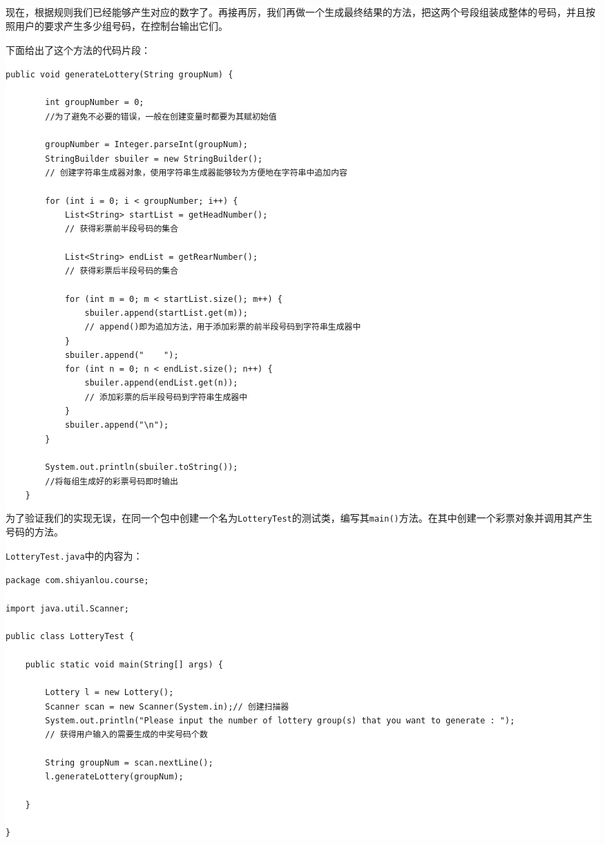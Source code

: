 现在，根据规则我们已经能够产生对应的数字了。再接再厉，我们再做一个生成最终结果的方法，把这两个号段组装成整体的号码，并且按照用户的要求产生多少组号码，在控制台输出它们。

下面给出了这个方法的代码片段：

```
public void generateLottery(String groupNum) {
		
		int groupNumber = 0;
		//为了避免不必要的错误，一般在创建变量时都要为其赋初始值
		
		groupNumber = Integer.parseInt(groupNum);
		StringBuilder sbuiler = new StringBuilder();
		// 创建字符串生成器对象，使用字符串生成器能够较为方便地在字符串中追加内容
		
        for (int i = 0; i < groupNumber; i++) {
            List<String> startList = getHeadNumber();
            // 获得彩票前半段号码的集合
            
            List<String> endList = getRearNumber();
            // 获得彩票后半段号码的集合
            
            for (int m = 0; m < startList.size(); m++) {
                sbuiler.append(startList.get(m));
                // append()即为追加方法，用于添加彩票的前半段号码到字符串生成器中
            }
            sbuiler.append("    ");
            for (int n = 0; n < endList.size(); n++) {
                sbuiler.append(endList.get(n));
                // 添加彩票的后半段号码到字符串生成器中
            }
            sbuiler.append("\n");
        }
        
        System.out.println(sbuiler.toString());
        //将每组生成好的彩票号码即时输出
	}
```

为了验证我们的实现无误，在同一个包中创建一个名为`LotteryTest`的测试类，编写其`main()`方法。在其中创建一个彩票对象并调用其产生号码的方法。

`LotteryTest.java`中的内容为：
```
package com.shiyanlou.course;

import java.util.Scanner;

public class LotteryTest {

	public static void main(String[] args) {
		
		Lottery l = new Lottery();
		Scanner scan = new Scanner(System.in);// 创建扫描器
	    System.out.println("Please input the number of lottery group(s) that you want to generate : ");
	    // 获得用户输入的需要生成的中奖号码个数
	    
	    String groupNum = scan.nextLine();
		l.generateLottery(groupNum);
		
	}

}
```
